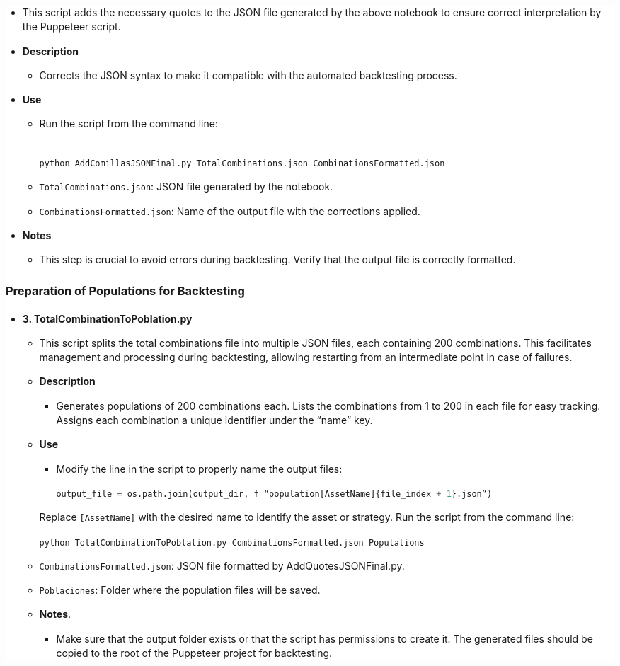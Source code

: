   - This script adds the necessary quotes to the JSON file generated by the above notebook to ensure correct interpretation by the Puppeteer script.
  
  - **Description**
  
    - Corrects the JSON syntax to make it compatible with the automated backtesting process.
  
  - **Use**
  
    - Run the script from the command line:
  
      ```
      
      python AddComillasJSONFinal.py TotalCombinations.json CombinationsFormatted.json
      
      ```
      
    - `TotalCombinations.json`: JSON file generated by the notebook.
    - `CombinationsFormatted.json`: Name of the output file with the corrections applied.


  - **Notes**

    - This step is crucial to avoid errors during backtesting. Verify that the output file is correctly formatted.
   
  ### Preparation of Populations for Backtesting

- **3. TotalCombinationToPoblation.py**

  - This script splits the total combinations file into multiple JSON files, each containing 200 combinations. This facilitates management and processing during backtesting, allowing restarting from an intermediate point in case of failures.

  - **Description**

      - Generates populations of 200 combinations each. Lists the combinations from 1 to 200 in each file for easy tracking. Assigns each combination a unique identifier under the “name” key.

  - **Use**

    - Modify the line in the script to properly name the output files:

      ```python
      output_file = os.path.join(output_dir, f “population[AssetName]{file_index + 1}.json”)
      ```

    Replace `[AssetName]` with the desired name to identify the asset or strategy. Run the script from the command line:

      ```bash
      python TotalCombinationToPoblation.py CombinationsFormatted.json Populations
      ```
  
  - `CombinationsFormatted.json`: JSON file formatted by AddQuotesJSONFinal.py.
  - `Poblaciones`: Folder where the population files will be saved.

  - **Notes**.
  
    - Make sure that the output folder exists or that the script has permissions to create it. The generated files should be copied to the root of the Puppeteer project for backtesting.
